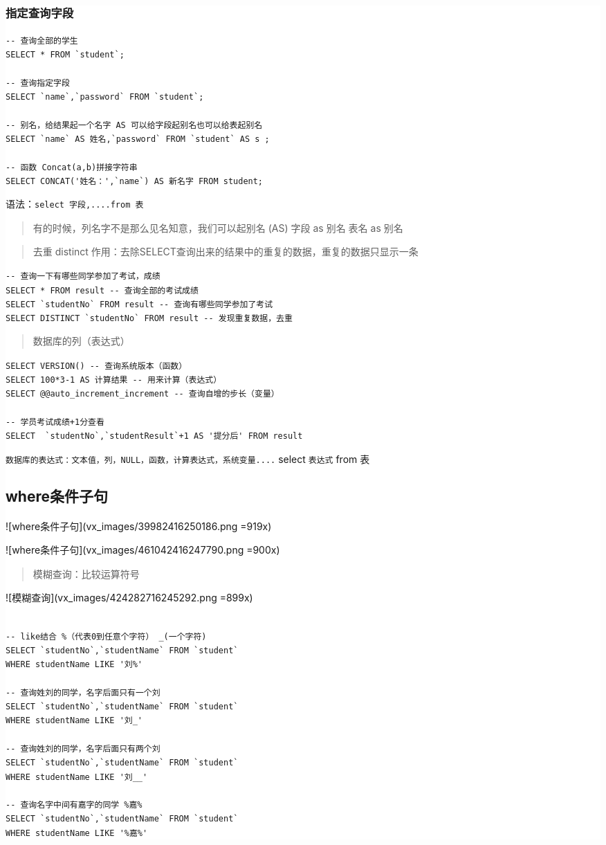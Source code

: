### 指定查询字段
```
-- 查询全部的学生
SELECT * FROM `student`;

-- 查询指定字段
SELECT `name`,`password` FROM `student`;

-- 别名，给结果起一个名字 AS 可以给字段起别名也可以给表起别名
SELECT `name` AS 姓名,`password` FROM `student` AS s ;

-- 函数 Concat(a,b)拼接字符串
SELECT CONCAT('姓名：',`name`) AS 新名字 FROM student;
```
语法：`select 字段,....from 表`

> 有的时候，列名字不是那么见名知意，我们可以起别名 (AS) 字段 as 别名 表名 as 别名

> 去重 distinct
作用：去除SELECT查询出来的结果中的重复的数据，重复的数据只显示一条
```
-- 查询一下有哪些同学参加了考试，成绩
SELECT * FROM result -- 查询全部的考试成绩
SELECT `studentNo` FROM result -- 查询有哪些同学参加了考试
SELECT DISTINCT `studentNo` FROM result -- 发现重复数据，去重
```

> 数据库的列（表达式）
```
SELECT VERSION() -- 查询系统版本（函数）
SELECT 100*3-1 AS 计算结果 -- 用来计算（表达式）
SELECT @@auto_increment_increment -- 查询自增的步长（变量）

-- 学员考试成绩+1分查看
SELECT 	`studentNo`,`studentResult`+1 AS '提分后' FROM result
```
`数据库的表达式：文本值，列，NULL，函数，计算表达式，系统变量....`
select `表达式` from 表

## where条件子句
![where条件子句](vx_images/39982416250186.png =919x)

![where条件子句](vx_images/461042416247790.png =900x)

> 模糊查询：比较运算符号

![模糊查询](vx_images/424282716245292.png =899x)

```

-- like结合 %（代表0到任意个字符） _(一个字符)
SELECT `studentNo`,`studentName` FROM `student`
WHERE studentName LIKE '刘%'

-- 查询姓刘的同学，名字后面只有一个刘
SELECT `studentNo`,`studentName` FROM `student`
WHERE studentName LIKE '刘_'

-- 查询姓刘的同学，名字后面只有两个刘
SELECT `studentNo`,`studentName` FROM `student`
WHERE studentName LIKE '刘__'

-- 查询名字中间有嘉字的同学 %嘉%
SELECT `studentNo`,`studentName` FROM `student`
WHERE studentName LIKE '%嘉%'
```